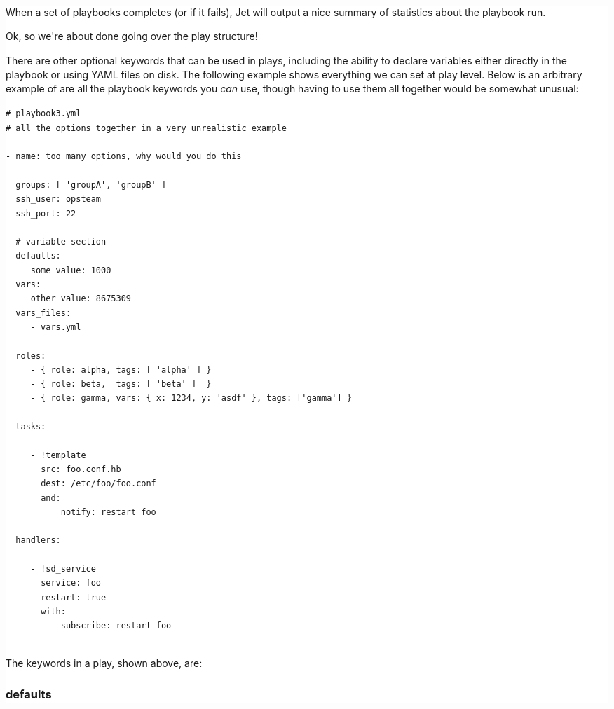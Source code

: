 When a set of playbooks completes (or if it fails), Jet will output a nice summary of statistics about the playbook run.

Ok, so we're about done going over the play structure!

There are other optional keywords that can be used in plays, including the ability to declare  variables either directly in the playbook or using YAML files on disk. The following example shows everything we can set at play level. Below is an arbitrary example of are all the playbook keywords you _can_ use, though having to use them all together would be somewhat unusual:

```
# playbook3.yml
# all the options together in a very unrealistic example

- name: too many options, why would you do this

  groups: [ 'groupA', 'groupB' ]
  ssh_user: opsteam
  ssh_port: 22

  # variable section
  defaults:
     some_value: 1000
  vars:
     other_value: 8675309
  vars_files:
     - vars.yml
  
  roles:
     - { role: alpha, tags: [ 'alpha' ] }
     - { role: beta,  tags: [ 'beta' ]  } 
     - { role: gamma, vars: { x: 1234, y: 'asdf' }, tags: ['gamma'] }
  
  tasks:
    
     - !template
       src: foo.conf.hb
       dest: /etc/foo/foo.conf
       and:
           notify: restart foo    
         
  handlers:
  
     - !sd_service
       service: foo
       restart: true
       with:
           subscribe: restart foo
 
```

The keywords in a play, shown above, are:

### defaults
